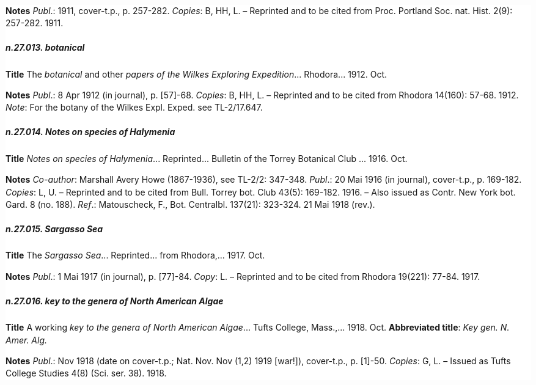 **Notes**
*Publ*.: 1911, cover-t.p., p. 257-282. *Copies*: B, HH, L. – Reprinted and to be cited from Proc. Portland Soc. nat. Hist. 2(9): 257-282. 1911.

##### n.27.013. botanical

**Title**
The *botanical* and other *papers of the Wilkes Exploring Expedition*... Rhodora... 1912. Oct.

**Notes**
*Publ*.: 8 Apr 1912 (in journal), p. \[57\]-68. *Copies*: B, HH, L. – Reprinted and to be cited from Rhodora 14(160): 57-68. 1912.
*Note*: For the botany of the Wilkes Expl. Exped. see TL-2/17.647.

##### n.27.014. Notes on species of Halymenia

**Title**
*Notes on species of Halymenia*... Reprinted... Bulletin of the Torrey Botanical Club ... 1916. Oct.

**Notes**
*Co-author*: Marshall Avery Howe (1867-1936), see TL-2/2: 347-348.
*Publ*.: 20 Mai 1916 (in journal), cover-t.p., p. 169-182. *Copies*: L, U. – Reprinted and to be cited from Bull. Torrey bot. Club 43(5): 169-182. 1916. – Also issued as Contr. New York bot. Gard. 8 (no. 188).
*Ref*.: Matouscheck, F., Bot. Centralbl. 137(21): 323-324. 21 Mai 1918 (rev.).

##### n.27.015. Sargasso Sea

**Title**
The *Sargasso Sea*... Reprinted... from Rhodora,... 1917. Oct.

**Notes**
*Publ*.: 1 Mai 1917 (in journal), p. \[77\]-84. *Copy*: L. – Reprinted and to be cited from Rhodora 19(221): 77-84. 1917.

##### n.27.016. key to the genera of North American Algae

**Title**
A working *key to the genera of North American Algae*... Tufts College, Mass.,... 1918. Oct.
**Abbreviated title**: *Key gen. N. Amer. Alg.*

**Notes**
*Publ*.: Nov 1918 (date on cover-t.p.; Nat. Nov. Nov (1,2) 1919 \[war!\]), cover-t.p., p. \[1\]-50.
*Copies*: G, L. – Issued as Tufts College Studies 4(8) (Sci. ser. 38). 1918.

